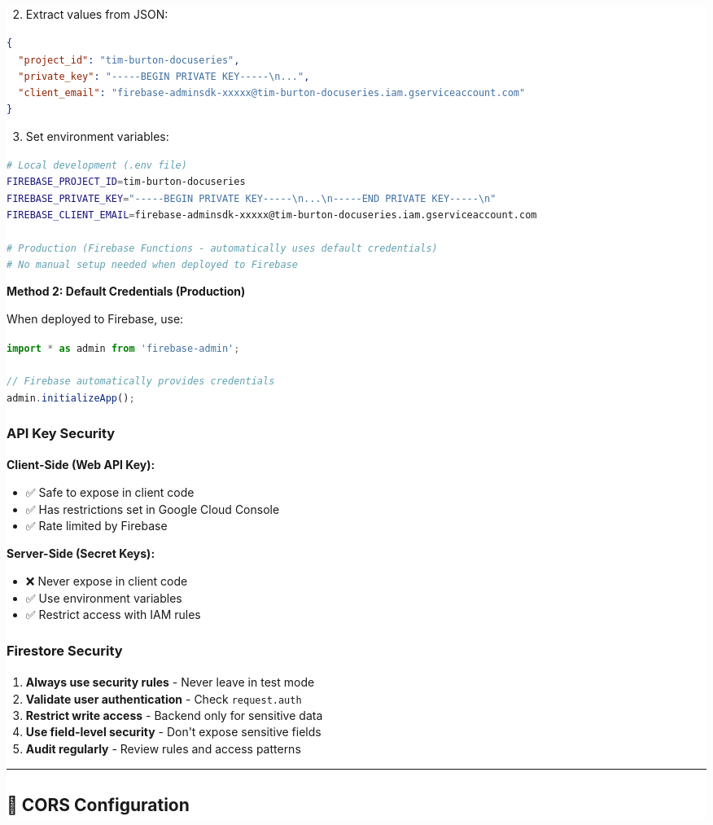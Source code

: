 2. Extract values from JSON:
```json
{
  "project_id": "tim-burton-docuseries",
  "private_key": "-----BEGIN PRIVATE KEY-----\n...",
  "client_email": "firebase-adminsdk-xxxxx@tim-burton-docuseries.iam.gserviceaccount.com"
}
```

3. Set environment variables:
```bash
# Local development (.env file)
FIREBASE_PROJECT_ID=tim-burton-docuseries
FIREBASE_PRIVATE_KEY="-----BEGIN PRIVATE KEY-----\n...\n-----END PRIVATE KEY-----\n"
FIREBASE_CLIENT_EMAIL=firebase-adminsdk-xxxxx@tim-burton-docuseries.iam.gserviceaccount.com

# Production (Firebase Functions - automatically uses default credentials)
# No manual setup needed when deployed to Firebase
```

**Method 2: Default Credentials (Production)**

When deployed to Firebase, use:
```javascript
import * as admin from 'firebase-admin';

// Firebase automatically provides credentials
admin.initializeApp();
```

### **API Key Security**

**Client-Side (Web API Key):**
- ✅ Safe to expose in client code
- ✅ Has restrictions set in Google Cloud Console
- ✅ Rate limited by Firebase

**Server-Side (Secret Keys):**
- ❌ Never expose in client code
- ✅ Use environment variables
- ✅ Restrict access with IAM rules

### **Firestore Security**

1. **Always use security rules** - Never leave in test mode
2. **Validate user authentication** - Check `request.auth`
3. **Restrict write access** - Backend only for sensitive data
4. **Use field-level security** - Don't expose sensitive fields
5. **Audit regularly** - Review rules and access patterns

---

## 🔧 CORS Configuration
